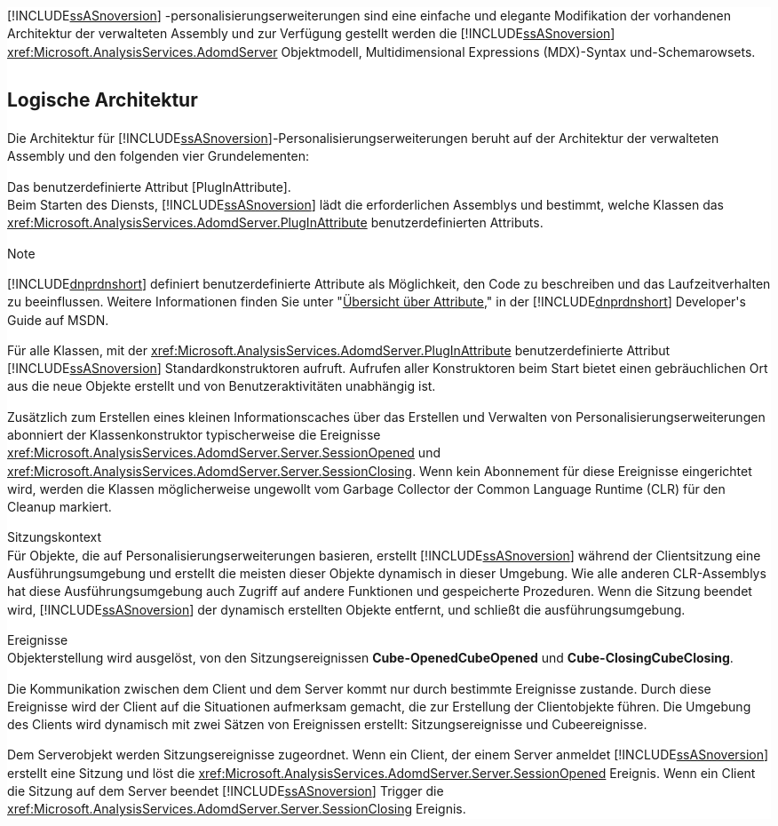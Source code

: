  [!INCLUDE[ssASnoversion](../../../includes/ssasnoversion-md.md)] -personalisierungserweiterungen sind eine einfache und elegante Modifikation der vorhandenen Architektur der verwalteten Assembly und zur Verfügung gestellt werden die [!INCLUDE[ssASnoversion](../../../includes/ssasnoversion-md.md)] <xref:Microsoft.AnalysisServices.AdomdServer> Objektmodell, Multidimensional Expressions (MDX)-Syntax und-Schemarowsets.  
  
## <a name="logical-architecture"></a>Logische Architektur  
 Die Architektur für [!INCLUDE[ssASnoversion](../../../includes/ssasnoversion-md.md)]-Personalisierungserweiterungen beruht auf der Architektur der verwalteten Assembly und den folgenden vier Grundelementen:  
  
 Das benutzerdefinierte Attribut [PlugInAttribute].  
 Beim Starten des Diensts, [!INCLUDE[ssASnoversion](../../../includes/ssasnoversion-md.md)] lädt die erforderlichen Assemblys und bestimmt, welche Klassen das <xref:Microsoft.AnalysisServices.AdomdServer.PlugInAttribute> benutzerdefinierten Attributs.  
  
> [!NOTE]  
>  [!INCLUDE[dnprdnshort](../../../includes/dnprdnshort-md.md)] definiert benutzerdefinierte Attribute als Möglichkeit, den Code zu beschreiben und das Laufzeitverhalten zu beeinflussen. Weitere Informationen finden Sie unter "[Übersicht über Attribute](http://go.microsoft.com/fwlink/?LinkId=82929)," in der [!INCLUDE[dnprdnshort](../../../includes/dnprdnshort-md.md)] Developer's Guide auf MSDN.  
  
 Für alle Klassen, mit der <xref:Microsoft.AnalysisServices.AdomdServer.PlugInAttribute> benutzerdefinierte Attribut [!INCLUDE[ssASnoversion](../../../includes/ssasnoversion-md.md)] Standardkonstruktoren aufruft. Aufrufen aller Konstruktoren beim Start bietet einen gebräuchlichen Ort aus die neue Objekte erstellt und von Benutzeraktivitäten unabhängig ist.  
  
 Zusätzlich zum Erstellen eines kleinen Informationscaches über das Erstellen und Verwalten von Personalisierungserweiterungen abonniert der Klassenkonstruktor typischerweise die Ereignisse <xref:Microsoft.AnalysisServices.AdomdServer.Server.SessionOpened> und <xref:Microsoft.AnalysisServices.AdomdServer.Server.SessionClosing>. Wenn kein Abonnement für diese Ereignisse eingerichtet wird, werden die Klassen möglicherweise ungewollt vom Garbage Collector der Common Language Runtime (CLR) für den Cleanup markiert.  
  
 Sitzungskontext  
 Für Objekte, die auf Personalisierungserweiterungen basieren, erstellt [!INCLUDE[ssASnoversion](../../../includes/ssasnoversion-md.md)] während der Clientsitzung eine Ausführungsumgebung und erstellt die meisten dieser Objekte dynamisch in dieser Umgebung. Wie alle anderen CLR-Assemblys hat diese Ausführungsumgebung auch Zugriff auf andere Funktionen und gespeicherte Prozeduren. Wenn die Sitzung beendet wird, [!INCLUDE[ssASnoversion](../../../includes/ssasnoversion-md.md)] der dynamisch erstellten Objekte entfernt, und schließt die ausführungsumgebung.  
  
 Ereignisse  
 Objekterstellung wird ausgelöst, von den Sitzungsereignissen **Cube-OpenedCubeOpened** und **Cube-ClosingCubeClosing**.  
  
 Die Kommunikation zwischen dem Client und dem Server kommt nur durch bestimmte Ereignisse zustande. Durch diese Ereignisse wird der Client auf die Situationen aufmerksam gemacht, die zur Erstellung der Clientobjekte führen. Die Umgebung des Clients wird dynamisch mit zwei Sätzen von Ereignissen erstellt: Sitzungsereignisse und Cubeereignisse.  
  
 Dem Serverobjekt werden Sitzungsereignisse zugeordnet. Wenn ein Client, der einem Server anmeldet [!INCLUDE[ssASnoversion](../../../includes/ssasnoversion-md.md)] erstellt eine Sitzung und löst die <xref:Microsoft.AnalysisServices.AdomdServer.Server.SessionOpened> Ereignis. Wenn ein Client die Sitzung auf dem Server beendet [!INCLUDE[ssASnoversion](../../../includes/ssasnoversion-md.md)] Trigger die <xref:Microsoft.AnalysisServices.AdomdServer.Server.SessionClosing> Ereignis.  
  